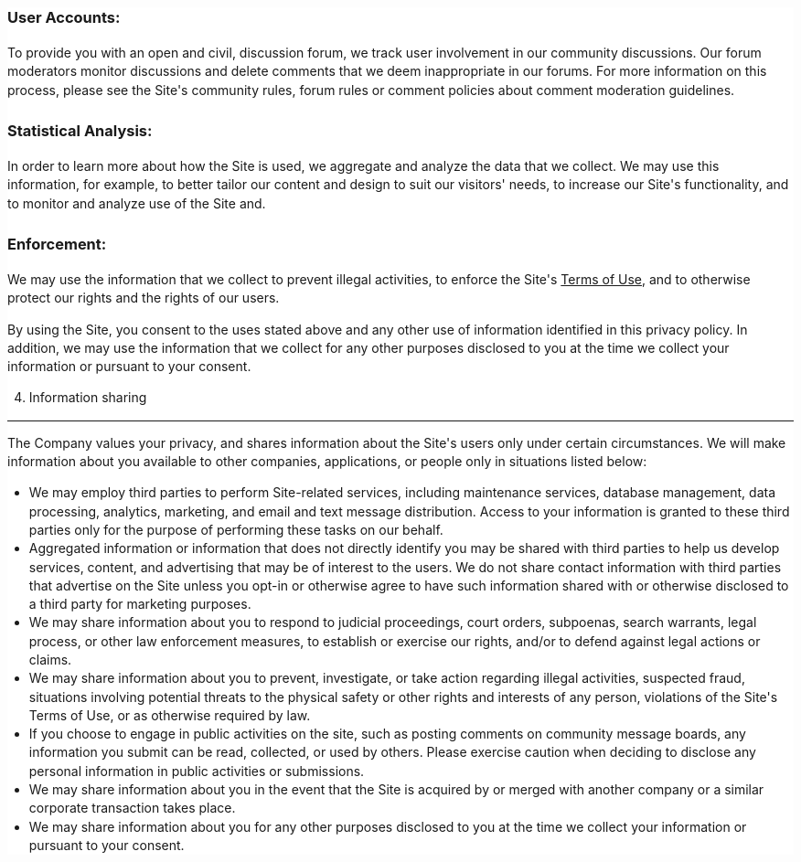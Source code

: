### User Accounts:

To provide you with an open and civil, discussion forum, we track user involvement in our community discussions. Our forum moderators monitor discussions and delete comments that we deem inappropriate in our forums. For more information on this process, please see the Site's community rules, forum rules or comment policies about comment moderation guidelines.

### Statistical Analysis:

In order to learn more about how the Site is used, we aggregate and analyze the data that we collect. We may use this information, for example, to better tailor our content and design to suit our visitors' needs, to increase our Site's functionality, and to monitor and analyze use of the Site and.

### Enforcement:

We may use the information that we collect to prevent illegal activities, to enforce the Site's [Terms of Use](/about/terms_of_use), and to otherwise protect our rights and the rights of our users.

By using the Site, you consent to the uses stated above and any other use of information identified in this privacy policy. In addition, we may use the information that we collect for any other purposes disclosed to you at the time we collect your information or pursuant to your consent.

4. Information sharing
----------------------

The Company values your privacy, and shares information about the Site's users only under certain circumstances. We will make information about you available to other companies, applications, or people only in situations listed below:

-   We may employ third parties to perform Site-related services, including maintenance services, database management, data processing, analytics, marketing, and email and text message distribution. Access to your information is granted to these third parties only for the purpose of performing these tasks on our behalf.
-   Aggregated information or information that does not directly identify you may be shared with third parties to help us develop services, content, and advertising that may be of interest to the users. We do not share contact information with third parties that advertise on the Site unless you opt-in or otherwise agree to have such information shared with or otherwise disclosed to a third party for marketing purposes.
-   We may share information about you to respond to judicial proceedings, court orders, subpoenas, search warrants, legal process, or other law enforcement measures, to establish or exercise our rights, and/or to defend against legal actions or claims.
-   We may share information about you to prevent, investigate, or take action regarding illegal activities, suspected fraud, situations involving potential threats to the physical safety or other rights and interests of any person, violations of the Site's Terms of Use, or as otherwise required by law.
-   If you choose to engage in public activities on the site, such as posting comments on community message boards, any information you submit can be read, collected, or used by others. Please exercise caution when deciding to disclose any personal information in public activities or submissions.
-   We may share information about you in the event that the Site is acquired by or merged with another company or a similar corporate transaction takes place.
-   We may share information about you for any other purposes disclosed to you at the time we collect your information or pursuant to your consent.
